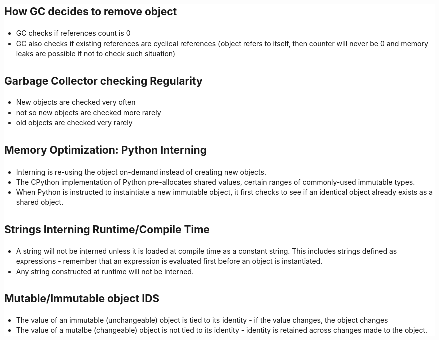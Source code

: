## How GC decides to remove object
* GC checks if references count is 0
* GC also checks if existing references are cyclical references (object refers to itself, then counter will never be 0 
and memory leaks are possible if not to check such situation)

## Garbage Collector checking Regularity
* New objects are checked very often
* not so new objects are checked more rarely
* old objects are checked very rarely

## Memory Optimization: Python Interning
* Interning is re-using the object on-demand instead of creating new objects.
* The CPython implementation of Python pre-allocates shared values, certain ranges of commonly-used immutable types.
* When Python is instructed to instaintiate a new immutable object, it first checks to see if an identical object already
exists as a shared object.

## Strings Interning Runtime/Compile Time
* A string will not be interned unless it is loaded at compile time as a constant string. This includes strings defined
as expressions - remember that an expression is evaluated first before an object is instantiated.
* Any string constructed at runtime will not be interned.

## Mutable/Immutable object IDS
* The value of an immutable (unchangeable) object is tied to its identity - if the value changes, the object changes
* The value of a mutalbe (changeable) object is not tied to its identity - identity is retained across changes made to
the object.